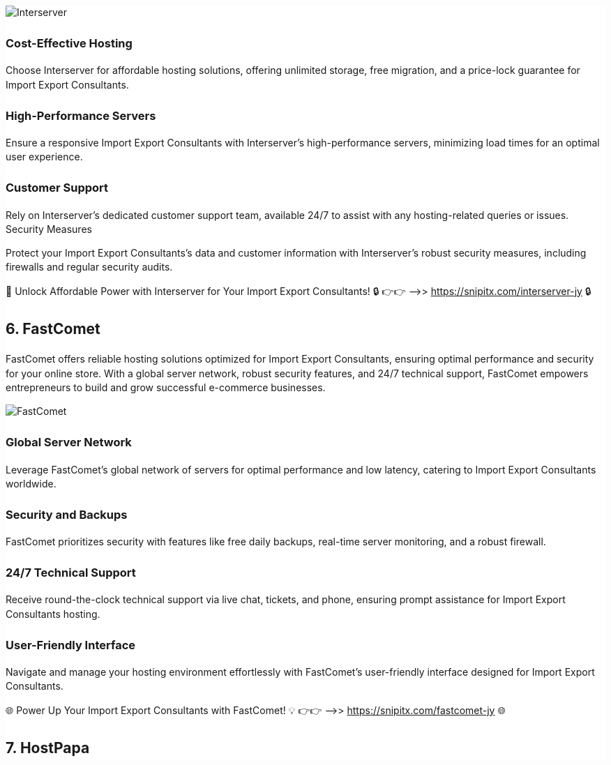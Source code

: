 ![Interserver](https://i.imgur.com/OM5dOEW.jpeg "Interserver Hosting")

### Cost-Effective Hosting
Choose Interserver for affordable hosting solutions, offering unlimited storage, free migration, and a price-lock guarantee for Import Export Consultants.

### High-Performance Servers
Ensure a responsive Import Export Consultants with Interserver’s high-performance servers, minimizing load times for an optimal user experience.

### Customer Support
Rely on Interserver’s dedicated customer support team, available 24/7 to assist with any hosting-related queries or issues.
Security Measures

Protect your Import Export Consultants’s data and customer information with Interserver’s robust security measures, including firewalls and regular security audits.

💸 Unlock Affordable Power with Interserver for Your Import Export Consultants! 🔒
👉👉 -->> https://snipitx.com/interserver-jy 🔒

## 6. FastComet

FastComet offers reliable hosting solutions optimized for Import Export Consultants, ensuring optimal performance and security for your online store. With a global server network, robust security features, and 24/7 technical support, FastComet empowers entrepreneurs to build and grow successful e-commerce businesses.

![FastComet](https://i.imgur.com/7qgXuWp.png "FastComet Hosting")

### Global Server Network
Leverage FastComet’s global network of servers for optimal performance and low latency, catering to Import Export Consultants worldwide.

### Security and Backups
FastComet prioritizes security with features like free daily backups, real-time server monitoring, and a robust firewall.

### 24/7 Technical Support
Receive round-the-clock technical support via live chat, tickets, and phone, ensuring prompt assistance for Import Export Consultants hosting.

### User-Friendly Interface
Navigate and manage your hosting environment effortlessly with FastComet’s user-friendly interface designed for Import Export Consultants.

🌐 Power Up Your Import Export Consultants with FastComet! 💡
👉👉 -->> https://snipitx.com/fastcomet-jy 🌐

## 7. HostPapa
